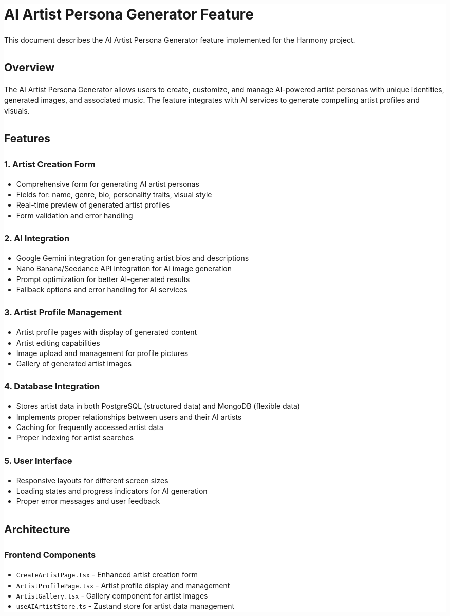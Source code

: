 # AI Artist Persona Generator Feature

This document describes the AI Artist Persona Generator feature implemented for the Harmony project.

## Overview

The AI Artist Persona Generator allows users to create, customize, and manage AI-powered artist personas with unique identities, generated images, and associated music. The feature integrates with AI services to generate compelling artist profiles and visuals.

## Features

### 1. Artist Creation Form
- Comprehensive form for generating AI artist personas
- Fields for: name, genre, bio, personality traits, visual style
- Real-time preview of generated artist profiles
- Form validation and error handling

### 2. AI Integration
- Google Gemini integration for generating artist bios and descriptions
- Nano Banana/Seedance API integration for AI image generation
- Prompt optimization for better AI-generated results
- Fallback options and error handling for AI services

### 3. Artist Profile Management
- Artist profile pages with display of generated content
- Artist editing capabilities
- Image upload and management for profile pictures
- Gallery of generated artist images

### 4. Database Integration
- Stores artist data in both PostgreSQL (structured data) and MongoDB (flexible data)
- Implements proper relationships between users and their AI artists
- Caching for frequently accessed artist data
- Proper indexing for artist searches

### 5. User Interface
- Responsive layouts for different screen sizes
- Loading states and progress indicators for AI generation
- Proper error messages and user feedback

## Architecture

### Frontend Components
- `CreateArtistPage.tsx` - Enhanced artist creation form
- `ArtistProfilePage.tsx` - Artist profile display and management
- `ArtistGallery.tsx` - Gallery component for artist images
- `useAIArtistStore.ts` - Zustand store for artist data management
